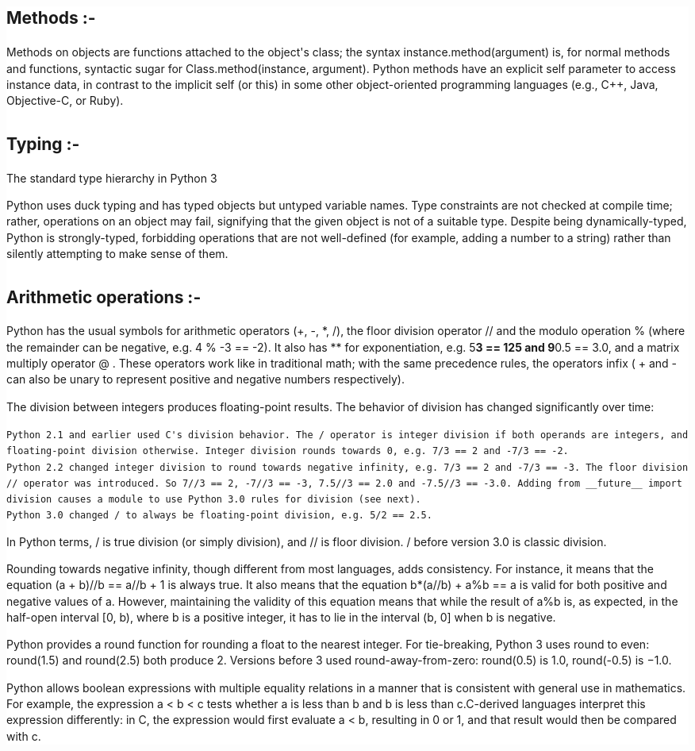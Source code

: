 ## Methods :- 

Methods on objects are functions attached to the object's class; the syntax instance.method(argument) is, for normal methods and functions, syntactic sugar for Class.method(instance, argument). Python methods have an explicit self parameter to access instance data, in contrast to the implicit self (or this) in some other object-oriented programming languages (e.g., C++, Java, Objective-C, or Ruby).

## Typing :- 

The standard type hierarchy in Python 3

Python uses duck typing and has typed objects but untyped variable names. Type constraints are not checked at compile time; rather, operations on an object may fail, signifying that the given object is not of a suitable type. Despite being dynamically-typed, Python is strongly-typed, forbidding operations that are not well-defined (for example, adding a number to a string) rather than silently attempting to make sense of them.

## Arithmetic operations :- 

Python has the usual symbols for arithmetic operators (+, -, *, /), the floor division operator // and the modulo operation % (where the remainder can be negative, e.g. 4 % -3 == -2). It also has ** for exponentiation, e.g. 5**3 == 125 and 9**0.5 == 3.0, and a matrix multiply operator @ . These operators work like in traditional math; with the same precedence rules, the operators infix ( + and - can also be unary to represent positive and negative numbers respectively).

The division between integers produces floating-point results. The behavior of division has changed significantly over time:

    Python 2.1 and earlier used C's division behavior. The / operator is integer division if both operands are integers, and floating-point division otherwise. Integer division rounds towards 0, e.g. 7/3 == 2 and -7/3 == -2.
    Python 2.2 changed integer division to round towards negative infinity, e.g. 7/3 == 2 and -7/3 == -3. The floor division // operator was introduced. So 7//3 == 2, -7//3 == -3, 7.5//3 == 2.0 and -7.5//3 == -3.0. Adding from __future__ import division causes a module to use Python 3.0 rules for division (see next).
    Python 3.0 changed / to always be floating-point division, e.g. 5/2 == 2.5.

In Python terms, / is true division (or simply division), and // is floor division. / before version 3.0 is classic division.

Rounding towards negative infinity, though different from most languages, adds consistency. For instance, it means that the equation (a + b)//b == a//b + 1 is always true. It also means that the equation b*(a//b) + a%b == a is valid for both positive and negative values of a. However, maintaining the validity of this equation means that while the result of a%b is, as expected, in the half-open interval [0, b), where b is a positive integer, it has to lie in the interval (b, 0] when b is negative.

Python provides a round function for rounding a float to the nearest integer. For tie-breaking, Python 3 uses round to even: round(1.5) and round(2.5) both produce 2. Versions before 3 used round-away-from-zero: round(0.5) is 1.0, round(-0.5) is −1.0.

Python allows boolean expressions with multiple equality relations in a manner that is consistent with general use in mathematics. For example, the expression a < b < c tests whether a is less than b and b is less than c.C-derived languages interpret this expression differently: in C, the expression would first evaluate a < b, resulting in 0 or 1, and that result would then be compared with c.
